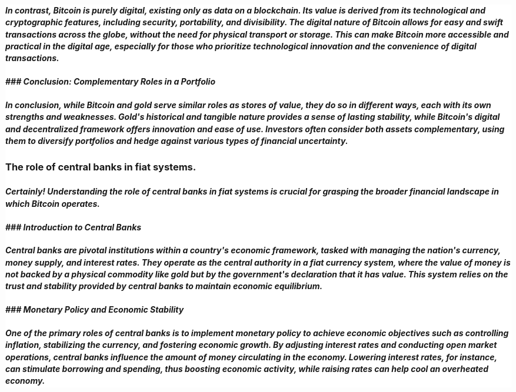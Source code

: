 #### *In contrast, Bitcoin is purely digital, existing only as data on a blockchain. Its value is derived from its technological and cryptographic features, including security, portability, and divisibility. The digital nature of Bitcoin allows for easy and swift transactions across the globe, without the need for physical transport or storage. This can make Bitcoin more accessible and practical in the digital age, especially for those who prioritize technological innovation and the convenience of digital transactions.* ####

#### *### Conclusion: Complementary Roles in a Portfolio* ####

#### *In conclusion, while Bitcoin and gold serve similar roles as stores of value, they do so in different ways, each with its own strengths and weaknesses. Gold's historical and tangible nature provides a sense of lasting stability, while Bitcoin's digital and decentralized framework offers innovation and ease of use. Investors often consider both assets complementary, using them to diversify portfolios and hedge against various types of financial uncertainty.* ####

### The role of central banks in fiat systems. ###

#### *Certainly! Understanding the role of central banks in fiat systems is crucial for grasping the broader financial landscape in which Bitcoin operates.* ####

#### *### Introduction to Central Banks* ####

#### *Central banks are pivotal institutions within a country's economic framework, tasked with managing the nation's currency, money supply, and interest rates. They operate as the central authority in a fiat currency system, where the value of money is not backed by a physical commodity like gold but by the government's declaration that it has value. This system relies on the trust and stability provided by central banks to maintain economic equilibrium.* ####

#### *### Monetary Policy and Economic Stability* ####

#### *One of the primary roles of central banks is to implement monetary policy to achieve economic objectives such as controlling inflation, stabilizing the currency, and fostering economic growth. By adjusting interest rates and conducting open market operations, central banks influence the amount of money circulating in the economy. Lowering interest rates, for instance, can stimulate borrowing and spending, thus boosting economic activity, while raising rates can help cool an overheated economy.* ####
